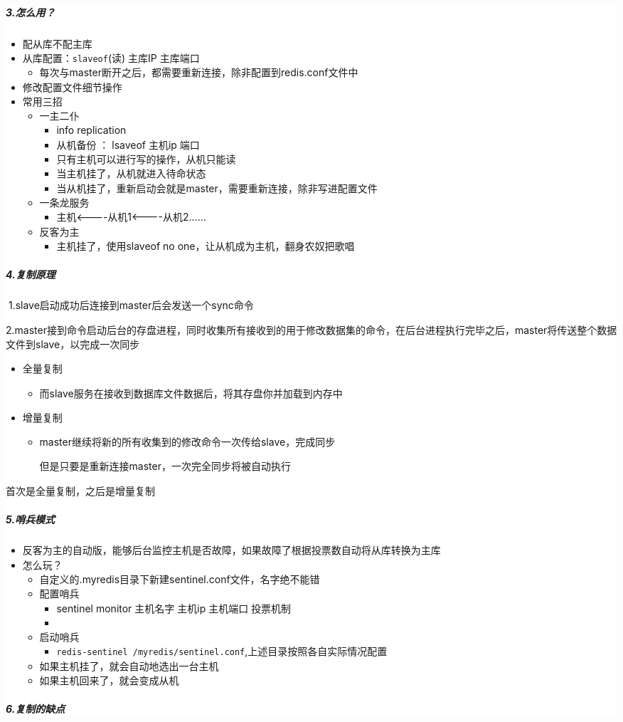 ##### 3.怎么用？

- 配从库不配主库
- 从库配置：`slaveof`(读) 主库IP  主库端口
  - 每次与master断开之后，都需要重新连接，除非配置到redis.conf文件中
- 修改配置文件细节操作
- 常用三招
  - 一主二仆
    - info replication
    - 从机备份 ：  lsaveof   主机ip    端口
    - 只有主机可以进行写的操作，从机只能读
    - 当主机挂了，从机就进入待命状态
    - 当从机挂了，重新启动会就是master，需要重新连接，除非写进配置文件
  - 一条龙服务
    - 主机<----从机1<----从机2……
  - 反客为主
    - 主机挂了，使用slaveof  no  one，让从机成为主机，翻身农奴把歌唱

##### 4.复制原理

​	1.slave启动成功后连接到master后会发送一个sync命令

​	2.master接到命令启动后台的存盘进程，同时收集所有接收到的用于修改数据集的命令，在后台进程执行完毕之后，master将传送整个数据文件到slave，以完成一次同步

- 全量复制

  - 而slave服务在接收到数据库文件数据后，将其存盘你并加载到内存中

- 增量复制

  - master继续将新的所有收集到的修改命令一次传给slave，完成同步

    但是只要是重新连接master，一次完全同步将被自动执行

首次是全量复制，之后是增量复制

##### 5.哨兵模式

- 反客为主的自动版，能够后台监控主机是否故障，如果故障了根据投票数自动将从库转换为主库
- 怎么玩？
  - 自定义的.myredis目录下新建sentinel.conf文件，名字绝不能错
  - 配置哨兵
    - sentinel   monitor   主机名字    主机ip   主机端口    投票机制
    - 
  - 启动哨兵
    - `redis-sentinel /myredis/sentinel.conf`,上述目录按照各自实际情况配置
  - 如果主机挂了，就会自动地选出一台主机
  - 如果主机回来了，就会变成从机

##### 6.复制的缺点